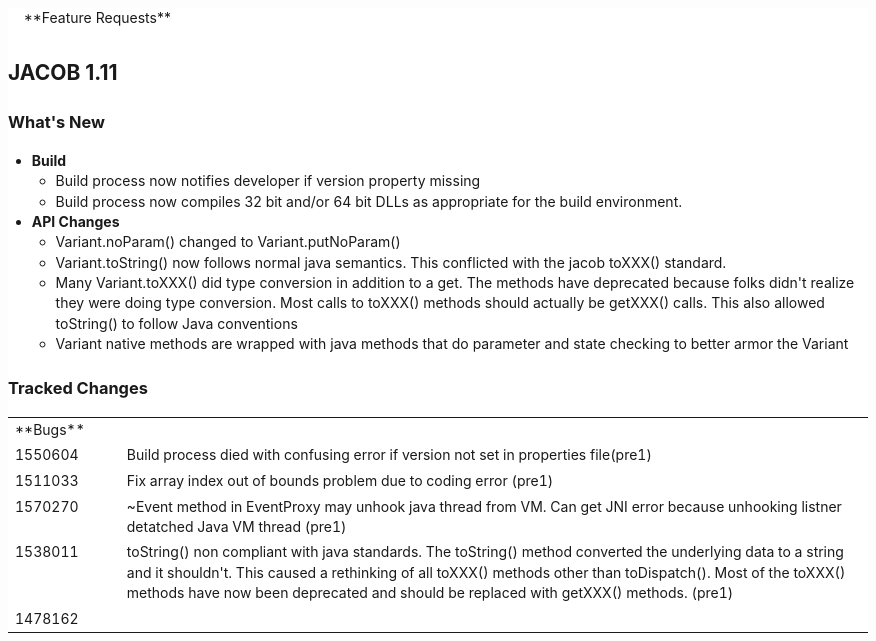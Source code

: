 </tr>
<tr>
<td width="13%" valign="top"> </td>
<td width="87%" valign="top"> </td>
</tr>
<tr>
<td colspan="2">**Feature Requests**</td>
</tr>
<tr>
<td width="13%" valign="top"> </td>
<td width="87%" valign="top"> </td>
</tr>
</tbody>
</table>

## JACOB 1.11

### What's New

*   **Build**
    *   Build process now notifies developer if version property missing
    *   Build process now compiles 32 bit and/or 64 bit DLLs as appropriate for the build environment.
*   **API Changes**
    *   Variant.noParam() changed to Variant.putNoParam()
    *   Variant.toString() now follows normal java semantics. This conflicted with the jacob toXXX() standard.
    *   Many Variant.toXXX() did type conversion in addition to a get. The methods have deprecated because folks didn't realize they were doing type conversion. Most calls to toXXX() methods should actually be getXXX() calls. This also allowed toString() to follow Java conventions
    *   Variant native methods are wrapped with java methods that do parameter and state checking to better armor the Variant

### Tracked Changes
<table border="0" cellpadding="0" cellspacing="0" style="border-collapse: collapse" bordercolor="#111111" width="100%">
<tbody>
<tr>
<td colspan="2">**Bugs**</td>
</tr>
<tr>
<td width="13%" valign="top">1550604</td>
<td width="87%" valign="top">Build process died with confusing error if version not set in properties file(pre1)</td>
</tr>
<tr>
<td width="13%" valign="top">1511033</td>
<td width="87%" valign="top">Fix array index out of bounds problem due to coding error (pre1)</td>
</tr>
<tr>
<td width="13%" valign="top">1570270</td>
<td width="87%" valign="top">~Event method in EventProxy may unhook java thread from VM. Can get JNI error because unhooking listner detatched Java VM thread (pre1)</td>
</tr>
<tr>
<td width="13%" valign="top">1538011</td>
<td width="87%" valign="top">toString() non compliant with java standards. The toString() method converted the underlying data to a string and it shouldn't. This caused a rethinking of all toXXX() methods other than toDispatch(). Most of the toXXX() methods have now been deprecated and should be replaced with getXXX() methods. (pre1)</td>
</tr>
<tr>
<td width="13%" valign="top">1478162</td>